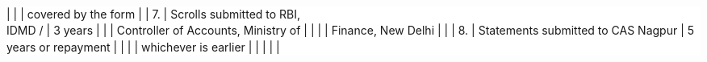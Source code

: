 |    |                                             | covered by the form      |
| 7. | Scrolls submitted to RBI,<br>IDMD /         | 3 years                  |
|    | Controller of Accounts, Ministry of         |                          |
|    | Finance, New Delhi                          |                          |
| 8. | Statements submitted to CAS Nagpur          | 5 years or repayment     |
|    |                                             | whichever is earlier     |
|    |                                             |                          |